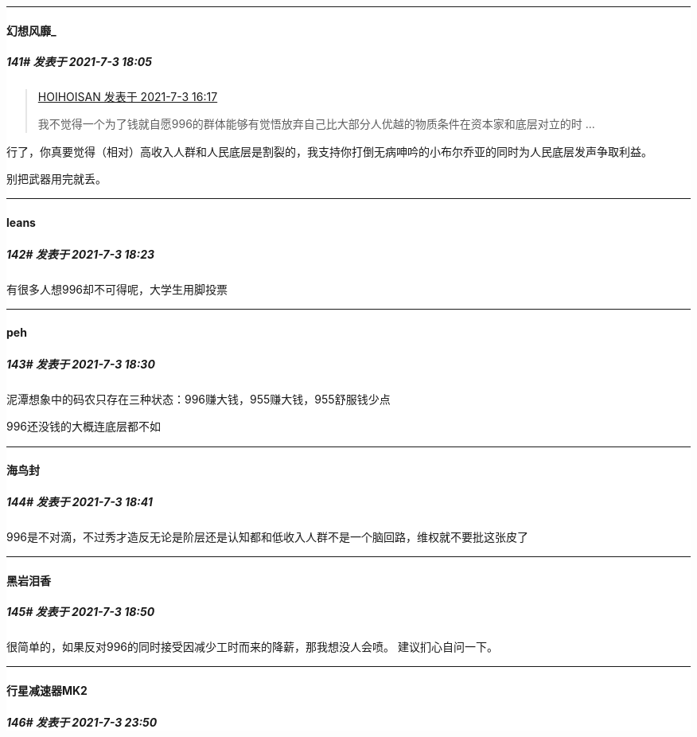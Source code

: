 
*****

####  幻想风靡_  
##### 141#       发表于 2021-7-3 18:05


<blockquote><a href="httphttps://bbs.saraba1st.com/2b/forum.php?mod=redirect&amp;goto=findpost&amp;pid=51828127&amp;ptid=2013246" target="_blank">HOIHOISAN 发表于 2021-7-3 16:17</a>

我不觉得一个为了钱就自愿996的群体能够有觉悟放弃自己比大部分人优越的物质条件在资本家和底层对立的时 ...</blockquote>
行了，你真要觉得（相对）高收入人群和人民底层是割裂的，我支持你打倒无病呻吟的小布尔乔亚的同时为人民底层发声争取利益。

别把武器用完就丢。


*****

####  leans  
##### 142#       发表于 2021-7-3 18:23


有很多人想996却不可得呢，大学生用脚投票


*****

####  peh  
##### 143#       发表于 2021-7-3 18:30


泥潭想象中的码农只存在三种状态：996赚大钱，955赚大钱，955舒服钱少点

996还没钱的大概连底层都不如


*****

####  海鸟封  
##### 144#       发表于 2021-7-3 18:41


996是不对滴，不过秀才造反无论是阶层还是认知都和低收入人群不是一个脑回路，维权就不要批这张皮了


*****

####  黑岩泪香  
##### 145#       发表于 2021-7-3 18:50


很简单的，如果反对996的同时接受因减少工时而来的降薪，那我想没人会喷。
建议扪心自问一下。


*****

####  行星减速器MK2  
##### 146#       发表于 2021-7-3 23:50
